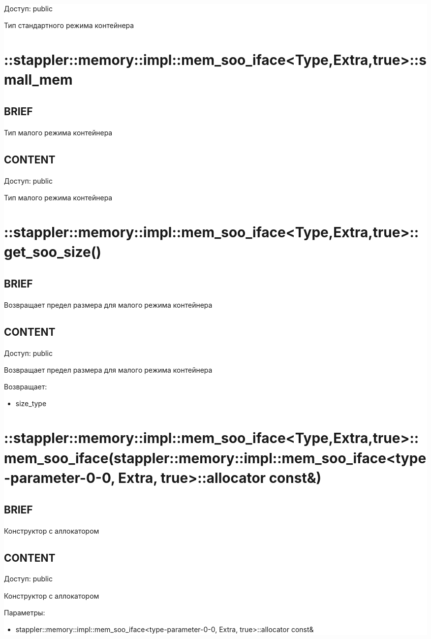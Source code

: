 Доступ: public

Тип стандартного режима контейнера


# ::stappler::memory::impl::mem_soo_iface<Type,Extra,true>::small_mem

## BRIEF

Тип малого режима контейнера

## CONTENT

Доступ: public

Тип малого режима контейнера


# ::stappler::memory::impl::mem_soo_iface<Type,Extra,true>::get_soo_size()

## BRIEF

Возвращает предел размера для малого режима контейнера

## CONTENT

Доступ: public

Возвращает предел размера для малого режима контейнера

Возвращает:
* size_type

# ::stappler::memory::impl::mem_soo_iface<Type,Extra,true>::mem_soo_iface(stappler::memory::impl::mem_soo_iface<type-parameter-0-0, Extra, true>::allocator const&)

## BRIEF

Конструктор с аллокатором

## CONTENT

Доступ: public

Конструктор с аллокатором

Параметры:
* stappler::memory::impl::mem_soo_iface<type-parameter-0-0, Extra, true>::allocator const&
